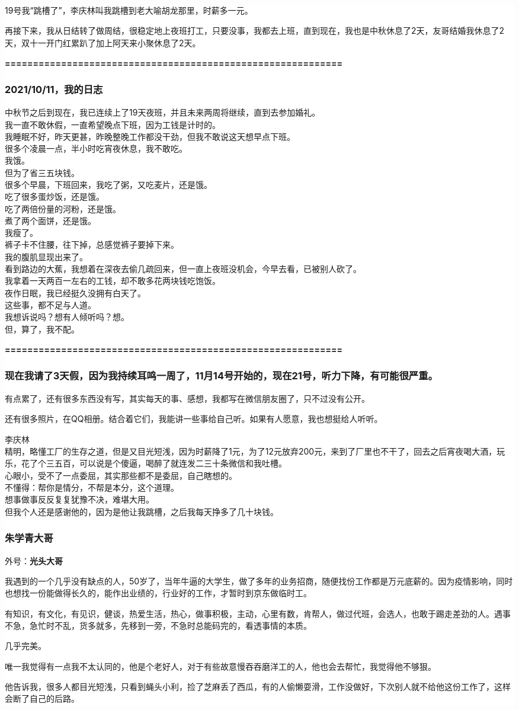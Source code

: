19号我“跳槽了”，李庆林叫我跳槽到老大喻胡龙那里，时薪多一元。  

再接下来，我从日结转了做周结，很稳定地上夜班打工，只要没事，我都去上班，直到现在，我也是中秋休息了2天，友哥结婚我休息了2天，双十一开门红累趴了加上阿天来小聚休息了2天。  

**============================================================**

### 2021/10/11，我的日志  

中秋节之后到现在，我已连续上了19天夜班，并且未来两周将继续，直到去参加婚礼。  
我一直不敢休假，一直希望晚点下班，因为工钱是计时的。  
我睡眠不好，昨天更甚，昨晚整晚工作都没干劲，但我不敢说这天想早点下班。  
很多个凌晨一点，半小时吃宵夜休息，我不敢吃。  
我饿。  
但为了省三五块钱。  
很多个早晨，下班回来，我吃了粥，又吃麦片，还是饿。  
吃了很多蛋炒饭，还是饿。  
吃了两倍份量的河粉，还是饿。  
煮了两个面饼，还是饿。  
我瘦了。  
裤子卡不住腰，往下掉，总感觉裤子要掉下来。  
我的腹肌显现出来了。  
看到路边的大蕉，我想着在深夜去偷几疏回来，但一直上夜班没机会，今早去看，已被别人砍了。  
我拿着一天两百一左右的工钱，却不敢多花两块钱吃饱饭。  
夜作日眠，我已经挺久没拥有白天了。  
这些事，都不足与人道。  
我想诉说吗？想有人倾听吗？想。  
但，算了，我不配。  

**============================================================**

### 现在我请了3天假，因为我持续耳鸣一周了，11月14号开始的，现在21号，听力下降，有可能很严重。

有点累了，还有很多东西没有写，其实每天的事、感想，我都写在微信朋友圈了，只不过没有公开。  

还有很多照片，在QQ相册。结合着它们，我能讲一些事给自己听。如果有人愿意，我也想挺给人听听。  

李庆林  
精明，略懂工厂的生存之道，但是又目光短浅，因为时薪降了1元，为了12元放弃200元，来到了厂里也不干了，回去之后宵夜喝大酒，玩乐，花了个三五百，可以说是个傻逼，喝醉了就连发二三十条微信和我吐槽。  
心眼小，受不了一点委屈，其实那些都不是委屈，自己瞎想的。  
不懂得：帮你是情分，不帮是本分，这个道理。  
想事做事反反复复犹豫不决，难堪大用。  
但我个人还是感谢他的，因为是他让我跳槽，之后我每天挣多了几十块钱。  

### 朱学青大哥

外号：**光头大哥**  

我遇到的一个几乎没有缺点的人，50岁了，当年牛逼的大学生，做了多年的业务招商，随便找份工作都是万元底薪的。因为疫情影响，同时也想找一份能做得长久的，能作出业绩的，行业好的工作，才暂时到京东做临时工。  

有知识，有文化，有见识，健谈，热爱生活，热心，做事积极，主动，心里有数，肯帮人，做过代班，会选人，也敢于踢走差劲的人。遇事不急，急忙时不乱，货多就多，先移到一旁，不急时总能码完的，看透事情的本质。  

几乎完美。  

唯一我觉得有一点我不太认同的，他是个老好人，对于有些故意慢吞吞磨洋工的人，他也会去帮忙，我觉得他不够狠。  

他告诉我，很多人都目光短浅，只看到蝇头小利，捡了芝麻丢了西瓜，有的人偷懒耍滑，工作没做好，下次别人就不给他这份工作了，这样会断了自己的后路。  
